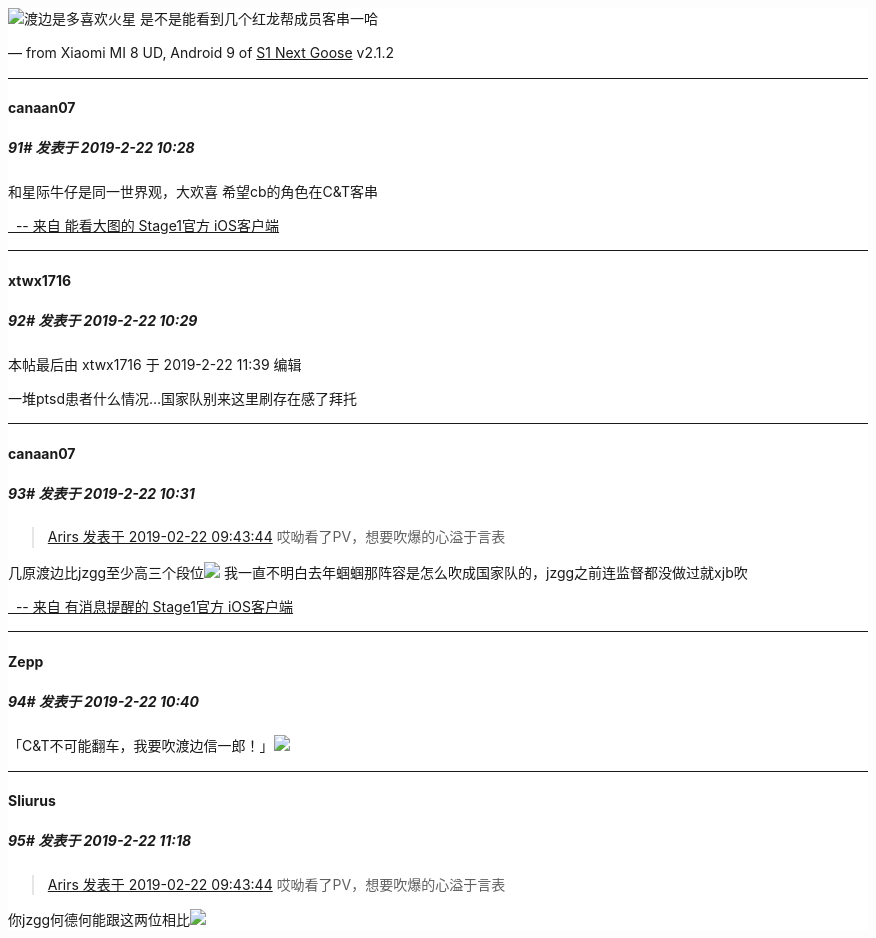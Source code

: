 <img src="https://static.saraba1st.com/image/smiley/face2017/009.gif" referrerpolicy="no-referrer">渡边是多喜欢火星 是不是能看到几个红龙帮成员客串一哈

— from Xiaomi MI 8 UD, Android 9 of [S1 Next Goose](https://pan.baidu.com/s/1mi43uRm) v2.1.2


-----

####  canaan07  
##### 91#       发表于 2019-2-22 10:28


和星际牛仔是同一世界观，大欢喜
希望cb的角色在C&amp;T客串

[  -- 来自 能看大图的 Stage1官方 iOS客户端](https://itunes.apple.com/fi/app/saraba1st/id1221237470?mt=8)


-----

####  xtwx1716  
##### 92#       发表于 2019-2-22 10:29


 本帖最后由 xtwx1716 于 2019-2-22 11:39 编辑 

一堆ptsd患者什么情况…国家队别来这里刷存在感了拜托


-----

####  canaan07  
##### 93#       发表于 2019-2-22 10:31


<blockquote><a href="httphttps://bbs.saraba1st.com/2b/forum.php?mod=redirect&amp;goto=findpost&amp;pid=42682250&amp;ptid=1586558" target="_blank">Arirs 发表于 2019-02-22 09:43:44</a>
哎呦看了PV，想要吹爆的心溢于言表</blockquote>几原渡边比jzgg至少高三个段位<img src="https://static.saraba1st.com/image/smiley/face2017/039.png" referrerpolicy="no-referrer">
我一直不明白去年蝈蝈那阵容是怎么吹成国家队的，jzgg之前连监督都没做过就xjb吹

[  -- 来自 有消息提醒的 Stage1官方 iOS客户端](https://itunes.apple.com/fi/app/saraba1st/id1221237470?mt=8)


-----

####  Zepp  
##### 94#       发表于 2019-2-22 10:40


「C&amp;T不可能翻车，我要吹渡边信一郎！」<img src="https://static.saraba1st.com/image/smiley/face2017/134.png" referrerpolicy="no-referrer">


-----

####  Sliurus  
##### 95#       发表于 2019-2-22 11:18


<blockquote><a href="httphttps://bbs.saraba1st.com/2b/forum.php?mod=redirect&amp;goto=findpost&amp;pid=42682250&amp;ptid=1586558" target="_blank">Arirs 发表于 2019-02-22 09:43:44</a>
哎呦看了PV，想要吹爆的心溢于言表</blockquote>你jzgg何德何能跟这两位相比<img src="https://static.saraba1st.com/image/smiley/face2017/001.png" referrerpolicy="no-referrer">

